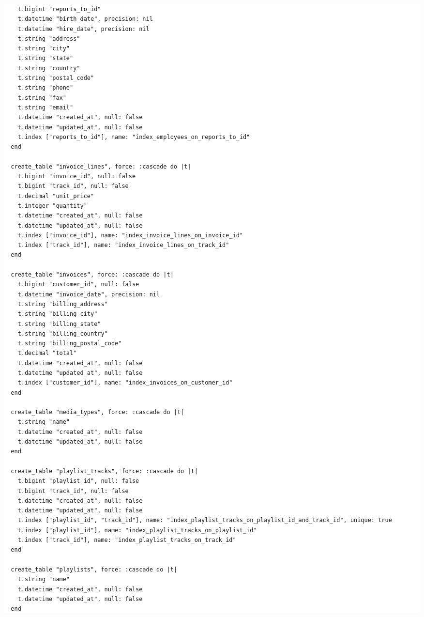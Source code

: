```
    t.bigint "reports_to_id"
    t.datetime "birth_date", precision: nil
    t.datetime "hire_date", precision: nil
    t.string "address"
    t.string "city"
    t.string "state"
    t.string "country"
    t.string "postal_code"
    t.string "phone"
    t.string "fax"
    t.string "email"
    t.datetime "created_at", null: false
    t.datetime "updated_at", null: false
    t.index ["reports_to_id"], name: "index_employees_on_reports_to_id"
  end

  create_table "invoice_lines", force: :cascade do |t|
    t.bigint "invoice_id", null: false
    t.bigint "track_id", null: false
    t.decimal "unit_price"
    t.integer "quantity"
    t.datetime "created_at", null: false
    t.datetime "updated_at", null: false
    t.index ["invoice_id"], name: "index_invoice_lines_on_invoice_id"
    t.index ["track_id"], name: "index_invoice_lines_on_track_id"
  end

  create_table "invoices", force: :cascade do |t|
    t.bigint "customer_id", null: false
    t.datetime "invoice_date", precision: nil
    t.string "billing_address"
    t.string "billing_city"
    t.string "billing_state"
    t.string "billing_country"
    t.string "billing_postal_code"
    t.decimal "total"
    t.datetime "created_at", null: false
    t.datetime "updated_at", null: false
    t.index ["customer_id"], name: "index_invoices_on_customer_id"
  end

  create_table "media_types", force: :cascade do |t|
    t.string "name"
    t.datetime "created_at", null: false
    t.datetime "updated_at", null: false
  end

  create_table "playlist_tracks", force: :cascade do |t|
    t.bigint "playlist_id", null: false
    t.bigint "track_id", null: false
    t.datetime "created_at", null: false
    t.datetime "updated_at", null: false
    t.index ["playlist_id", "track_id"], name: "index_playlist_tracks_on_playlist_id_and_track_id", unique: true
    t.index ["playlist_id"], name: "index_playlist_tracks_on_playlist_id"
    t.index ["track_id"], name: "index_playlist_tracks_on_track_id"
  end

  create_table "playlists", force: :cascade do |t|
    t.string "name"
    t.datetime "created_at", null: false
    t.datetime "updated_at", null: false
  end
```